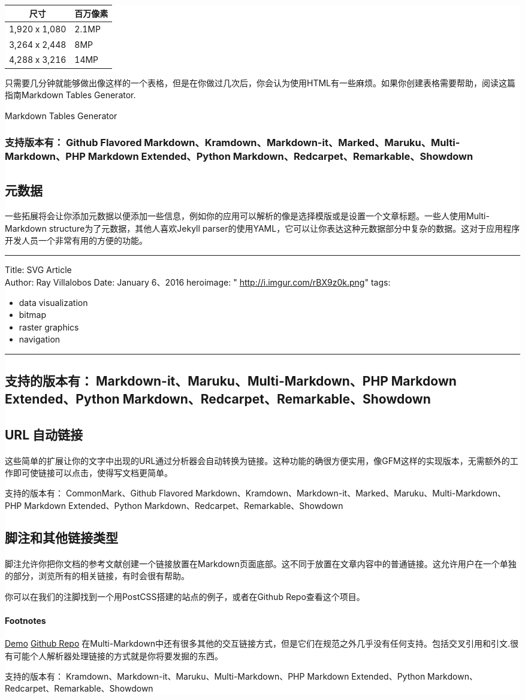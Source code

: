 
尺寸|    百万像素
-|-
1,920 x 1,080|    2.1MP
3,264 x 2,448|    8MP
4,288 x 3,216|    14MP

只需要几分钟就能够做出像这样的一个表格，但是在你做过几次后，你会认为使用HTML有一些麻烦。如果你创建表格需要帮助，阅读这篇指南Markdown Tables Generator.

Markdown Tables Generator

### 支持版本有： Github Flavored Markdown、Kramdown、Markdown-it、Marked、Maruku、Multi-Markdown、PHP Markdown Extended、Python Markdown、Redcarpet、Remarkable、Showdown

## 元数据
一些拓展将会让你添加元数据以便添加一些信息，例如你的应用可以解析的像是选择模版或是设置一个文章标题。一些人使用Multi-Markdown structure为了元数据，其他人喜欢Jekyll parser的使用YAML，它可以让你表达这种元数据部分中复杂的数据。这对于应用程序开发人员一个非常有用的方便的功能。

--- 
Title:  SVG Article  
Author: Ray Villalobos 
Date:   January 6、2016 
heroimage: " http://i.imgur.com/rBX9z0k.png" 
tags: 
- data visualization 
- bitmap 
- raster graphics 
- navigation 
--- 
## 支持的版本有： Markdown-it、Maruku、Multi-Markdown、PHP Markdown Extended、Python Markdown、Redcarpet、Remarkable、Showdown

## URL 自动链接
这些简单的扩展让你的文字中出现的URL通过分析器会自动转换为链接。这种功能的确很方便实用，像GFM这样的实现版本，无需额外的工作即可使链接可以点击，使得写文档更简单。

支持的版本有： CommonMark、Github Flavored Markdown、Kramdown、Markdown-it、Marked、Maruku、Multi-Markdown、PHP Markdown Extended、Python Markdown、Redcarpet、Remarkable、Showdown

## 脚注和其他链接类型
脚注允许你把你文档的参考文献创建一个链接放置在Markdown页面底部。这不同于放置在文章内容中的普通链接。这允许用户在一个单独的部分，浏览所有的相关链接，有时会很有帮助。

你可以在我们的注脚找到一个用PostCSS搭建的站点的例子，或者在Github Repo查看这个项目。
 
#### Footnotes 
[Demo](http://iviewsource.com/exercises/postcsslayouts) 
[Github Repo](https://github.com/planetoftheweb/postcsslayouts) 
在Multi-Markdown中还有很多其他的交互链接方式，但是它们在规范之外几乎没有任何支持。包括交叉引用和引文.很有可能个人解析器处理链接的方式就是你将要发掘的东西。

支持的版本有： Kramdown、Markdown-it、Maruku、Multi-Markdown、PHP Markdown Extended、Python Markdown、Redcarpet、Remarkable、Showdown
